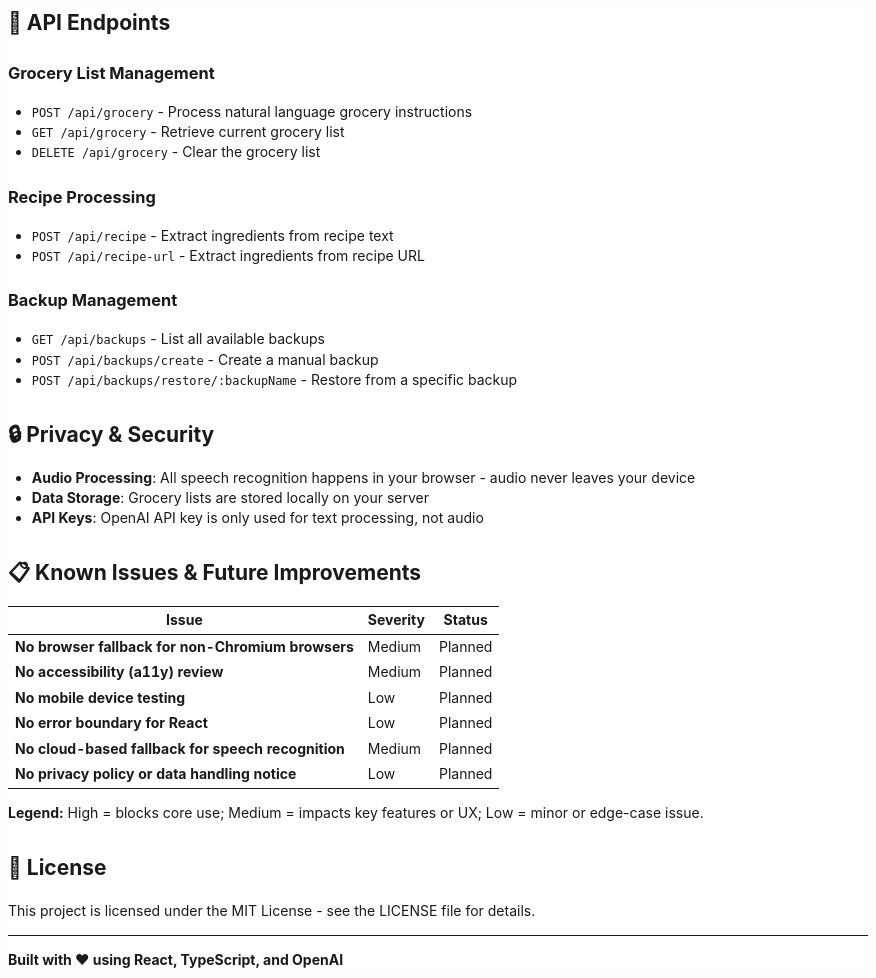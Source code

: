 ## 📝 API Endpoints

### Grocery List Management
- `POST /api/grocery` - Process natural language grocery instructions
- `GET /api/grocery` - Retrieve current grocery list
- `DELETE /api/grocery` - Clear the grocery list

### Recipe Processing
- `POST /api/recipe` - Extract ingredients from recipe text
- `POST /api/recipe-url` - Extract ingredients from recipe URL

### Backup Management
- `GET /api/backups` - List all available backups
- `POST /api/backups/create` - Create a manual backup
- `POST /api/backups/restore/:backupName` - Restore from a specific backup

## 🔒 Privacy & Security

- **Audio Processing**: All speech recognition happens in your browser - audio never leaves your device
- **Data Storage**: Grocery lists are stored locally on your server
- **API Keys**: OpenAI API key is only used for text processing, not audio

## 📋 Known Issues & Future Improvements

| Issue | Severity | Status |
|-------|----------|--------|
| **No browser fallback for non-Chromium browsers** | Medium | Planned |
| **No accessibility (a11y) review** | Medium | Planned |
| **No mobile device testing** | Low | Planned |
| **No error boundary for React** | Low | Planned |
| **No cloud-based fallback for speech recognition** | Medium | Planned |
| **No privacy policy or data handling notice** | Low | Planned |

**Legend:** High = blocks core use; Medium = impacts key features or UX; Low = minor or edge-case issue.

## 📄 License

This project is licensed under the MIT License - see the LICENSE file for details.

---

**Built with ❤️ using React, TypeScript, and OpenAI**